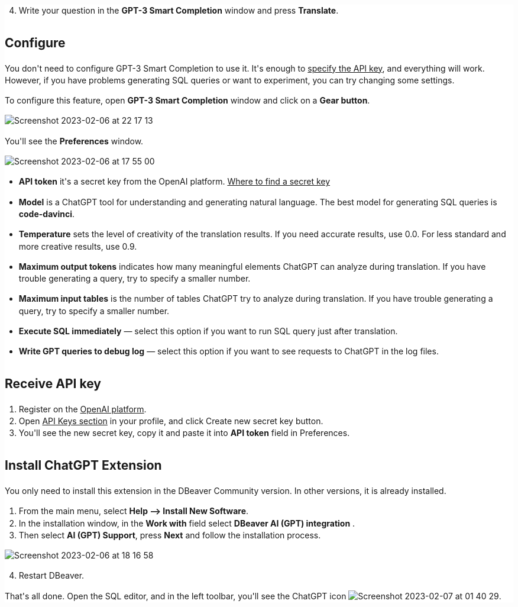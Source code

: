 4. Write your question in the **GPT-3 Smart Completion** window and press **Translate**.


## Configure 

You don't need to configure GPT-3 Smart Completion to use it. It's enough to [specify the API key](#get-started), and everything will work. However, if you have problems generating SQL queries or want to experiment, you can try changing some settings.

To configure this feature, open **GPT-3 Smart Completion** window and click on a **Gear button**.

<img width="400" alt="Screenshot 2023-02-06 at 22 17 13" src="https://user-images.githubusercontent.com/12581569/217090227-c92d5d85-3908-4074-899f-d3c1518ae47b.png">

You'll see the **Preferences** window.

<img width="500" alt="Screenshot 2023-02-06 at 17 55 00" src="https://user-images.githubusercontent.com/12581569/217090352-b2a376a5-6a54-46a2-a546-268735d554f0.png">



- **API token** it's a secret key from the OpenAI platform. [Where to find a secret key](#receive-api-key)

- **Model** is a ChatGPT tool for understanding and generating natural language. The best model for generating SQL queries is **code-davinci**.

- **Temperature** sets the level of creativity of the translation results. If you need accurate results, use 0.0. For less standard and more creative results, use 0.9.

- **Maximum output tokens** indicates how many meaningful elements ChatGPT can analyze during translation. If you have trouble generating a query, try to specify a smaller number.

- **Maximum input tables** is the number of tables ChatGPT try to analyze during translation. If you have trouble generating a query, try to specify a smaller number.

- **Execute SQL immediately** — select this option if you want to run SQL query just after translation.

- **Write GPT queries to debug log** — select this option if you want to see requests to ChatGPT in the log files. 


## Receive API key

1. Register on the [OpenAI platform](https://openai.com/api/).
2. Open [API Keys section](https://platform.openai.com/account/api-keys) in your profile, and click Create new secret key button. 
3. You'll see the new secret key, copy it and paste it into **API token** field in Preferences.

## Install ChatGPT Extension

You only need to install this extension in the DBeaver Community version. In other versions, it is already installed.

1. From the main menu, select **Help —> Install New Software**.
2. In the installation window, in the **Work with** field select **DBeaver AI (GPT) integration** .
3. Then select **AI (GPT) Support**, press **Next** and follow the installation process. 
<img width="649" alt="Screenshot 2023-02-06 at 18 16 58" src="https://user-images.githubusercontent.com/12581569/217039750-323f6f4c-ed19-413f-a351-7b1f2c28921d.png">

4. Restart DBeaver.

That's all done. Open the SQL editor, and in the left toolbar, you'll see the ChatGPT icon <img width="17" alt="Screenshot 2023-02-07 at 01 40 29" src="https://user-images.githubusercontent.com/12581569/217119031-3be579ea-51db-4648-88fa-de4a3cafdba8.png">.